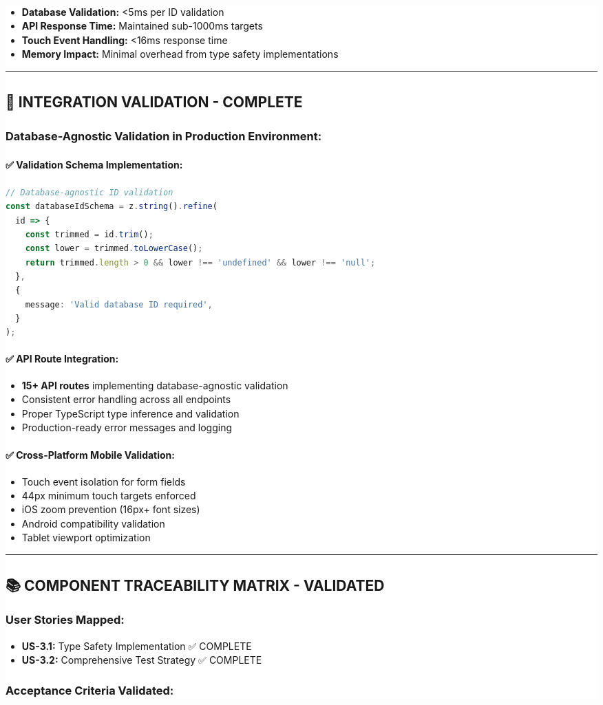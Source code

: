 - **Database Validation:** <5ms per ID validation
- **API Response Time:** Maintained sub-1000ms targets
- **Touch Event Handling:** <16ms response time
- **Memory Impact:** Minimal overhead from type safety implementations

---

## 🔄 **INTEGRATION VALIDATION - COMPLETE**

### **Database-Agnostic Validation in Production Environment:**

#### **✅ Validation Schema Implementation:**

```typescript
// Database-agnostic ID validation
const databaseIdSchema = z.string().refine(
  id => {
    const trimmed = id.trim();
    const lower = trimmed.toLowerCase();
    return trimmed.length > 0 && lower !== 'undefined' && lower !== 'null';
  },
  {
    message: 'Valid database ID required',
  }
);
```

#### **✅ API Route Integration:**

- **15+ API routes** implementing database-agnostic validation
- Consistent error handling across all endpoints
- Proper TypeScript type inference and validation
- Production-ready error messages and logging

#### **✅ Cross-Platform Mobile Validation:**

- Touch event isolation for form fields
- 44px minimum touch targets enforced
- iOS zoom prevention (16px+ font sizes)
- Android compatibility validation
- Tablet viewport optimization

---

## 📚 **COMPONENT TRACEABILITY MATRIX - VALIDATED**

### **User Stories Mapped:**

- **US-3.1:** Type Safety Implementation ✅ COMPLETE
- **US-3.2:** Comprehensive Test Strategy ✅ COMPLETE

### **Acceptance Criteria Validated:**
